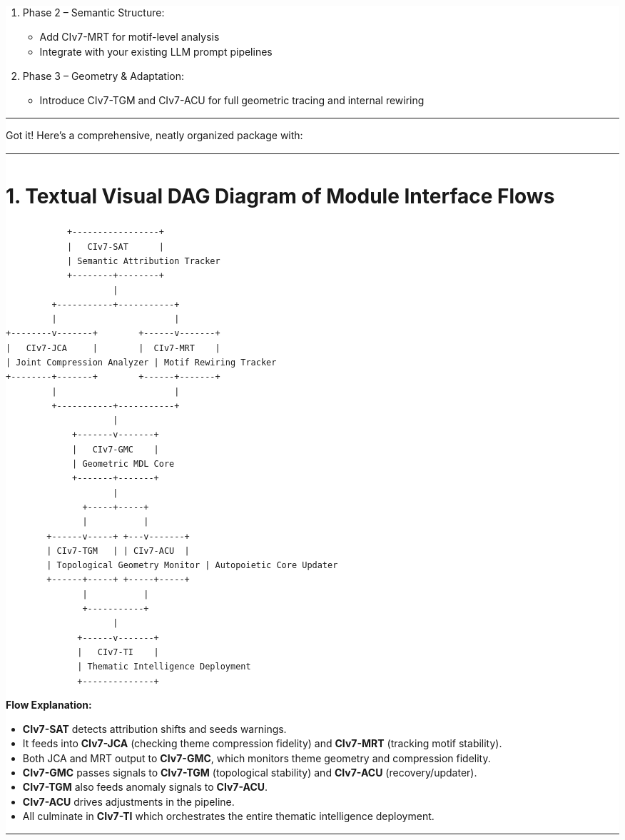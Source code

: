 1. Phase 2 – Semantic Structure:
    - Add CIv7-MRT for motif-level analysis
    - Integrate with your existing LLM prompt pipelines

1. Phase 3 – Geometry & Adaptation:
    - Introduce CIv7-TGM and CIv7-ACU for full geometric tracing and internal rewiring

---

Got it! Here’s a comprehensive, neatly organized package with:

---

# 1. Textual Visual DAG Diagram of Module Interface Flows

```
            +-----------------+
            |   CIv7-SAT      |
            | Semantic Attribution Tracker
            +--------+--------+
                     |
         +-----------+-----------+
         |                       |
+--------v-------+        +------v-------+
|   CIv7-JCA     |        |  CIv7-MRT    |
| Joint Compression Analyzer | Motif Rewiring Tracker
+--------+-------+        +------+-------+
         |                       |
         +-----------+-----------+
                     |
             +-------v-------+
             |   CIv7-GMC    |
             | Geometric MDL Core
             +-------+-------+
                     |
               +-----+-----+
               |           |
        +------v-----+ +---v-------+
        | CIv7-TGM   | | CIv7-ACU  |
        | Topological Geometry Monitor | Autopoietic Core Updater
        +------+-----+ +-----+-----+
               |           |
               +-----------+
                     |
              +------v-------+
              |   CIv7-TI    |
              | Thematic Intelligence Deployment
              +--------------+
```

**Flow Explanation:**

* **CIv7-SAT** detects attribution shifts and seeds warnings.
* It feeds into **CIv7-JCA** (checking theme compression fidelity) and **CIv7-MRT** (tracking motif stability).
* Both JCA and MRT output to **CIv7-GMC**, which monitors theme geometry and compression fidelity.
* **CIv7-GMC** passes signals to **CIv7-TGM** (topological stability) and **CIv7-ACU** (recovery/updater).
* **CIv7-TGM** also feeds anomaly signals to **CIv7-ACU**.
* **CIv7-ACU** drives adjustments in the pipeline.
* All culminate in **CIv7-TI** which orchestrates the entire thematic intelligence deployment.

---